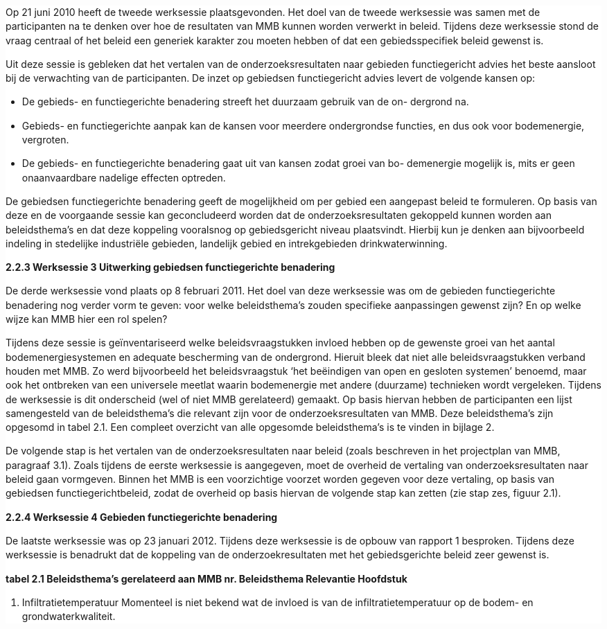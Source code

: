  Op 21 juni 2010 heeft de tweede werksessie plaatsgevonden. Het doel van de tweede werksessie was samen met de participanten na te denken over hoe de resultaten van MMB kunnen worden verwerkt in beleid. Tijdens deze werksessie stond de vraag centraal of het beleid een generiek karakter zou moeten hebben of dat een gebiedsspecifiek beleid gewenst is. 

 Uit deze sessie is gebleken dat het vertalen van de onderzoeksresultaten naar gebieden functiegericht advies het beste aansloot bij de verwachting van de participanten. De inzet op gebiedsen functiegericht advies levert de volgende kansen op: 

- De gebieds- en functiegerichte benadering streeft het duurzaam gebruik van de on-     dergrond na. 

- Gebieds- en functiegerichte aanpak kan de kansen voor meerdere ondergrondse     functies, en dus ook voor bodemenergie, vergroten. 


- De gebieds- en functiegerichte benadering gaat uit van kansen zodat groei van bo-     demenergie mogelijk is, mits er geen onaanvaardbare nadelige effecten optreden. 

 De gebiedsen functiegerichte benadering geeft de mogelijkheid om per gebied een aangepast beleid te formuleren. Op basis van deze en de voorgaande sessie kan geconcludeerd worden dat de onderzoeksresultaten gekoppeld kunnen worden aan beleidsthema’s en dat deze koppeling vooralsnog op gebiedsgericht niveau plaatsvindt. Hierbij kun je denken aan bijvoorbeeld indeling in stedelijke industriële gebieden, landelijk gebied en intrekgebieden drinkwaterwinning. 

**2.2.3 Werksessie 3 Uitwerking gebiedsen functiegerichte benadering** 

 De derde werksessie vond plaats op 8 februari 2011. Het doel van deze werksessie was om de gebieden functiegerichte benadering nog verder vorm te geven: voor welke beleidsthema’s zouden specifieke aanpassingen gewenst zijn? En op welke wijze kan MMB hier een rol spelen? 

 Tijdens deze sessie is geïnventariseerd welke beleidsvraagstukken invloed hebben op de gewenste groei van het aantal bodemenergiesystemen en adequate bescherming van de ondergrond. Hieruit bleek dat niet alle beleidsvraagstukken verband houden met MMB. Zo werd bijvoorbeeld het beleidsvraagstuk ‘het beëindigen van open en gesloten systemen’ benoemd, maar ook het ontbreken van een universele meetlat waarin bodemenergie met andere (duurzame) technieken wordt vergeleken. Tijdens de werksessie is dit onderscheid (wel of niet MMB gerelateerd) gemaakt. Op basis hiervan hebben de participanten een lijst samengesteld van de beleidsthema’s die relevant zijn voor de onderzoeksresultaten van MMB. Deze beleidsthema’s zijn opgesomd in tabel 2.1. Een compleet overzicht van alle opgesomde beleidsthema’s is te vinden in bijlage 2. 

 De volgende stap is het vertalen van de onderzoeksresultaten naar beleid (zoals beschreven in het projectplan van MMB, paragraaf 3.1). Zoals tijdens de eerste werksessie is aangegeven, moet de overheid de vertaling van onderzoeksresultaten naar beleid gaan vormgeven. Binnen het MMB is een voorzichtige voorzet worden gegeven voor deze vertaling, op basis van gebiedsen functiegerichtbeleid, zodat de overheid op basis hiervan de volgende stap kan zetten (zie stap zes, figuur 2.1). 

**2.2.4 Werksessie 4 Gebieden functiegerichte benadering** 

 De laatste werksessie was op 23 januari 2012. Tijdens deze werksessie is de opbouw van rapport 1 besproken. Tijdens deze werksessie is benadrukt dat de koppeling van de onderzoekresultaten met het gebiedsgerichte beleid zeer gewenst is. 


**tabel 2.1 Beleidsthema’s gerelateerd aan MMB nr. Beleidsthema Relevantie Hoofdstuk** 

1. Infiltratietemperatuur Momenteel is niet bekend wat de invloed is van     de infiltratietemperatuur op de bodem- en     grondwaterkwaliteit. 
